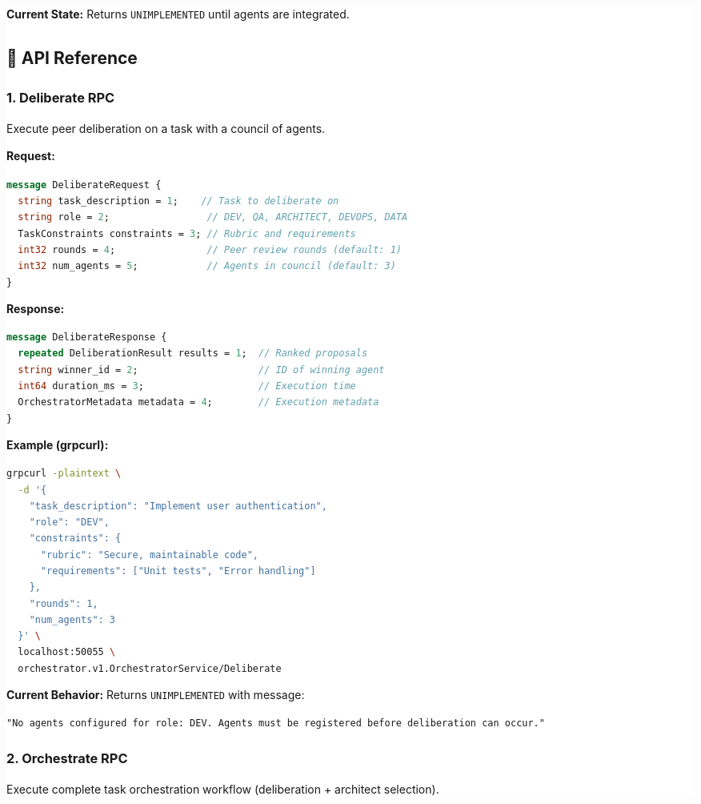**Current State:** Returns `UNIMPLEMENTED` until agents are integrated.

## 📡 API Reference

### 1. Deliberate RPC

Execute peer deliberation on a task with a council of agents.

**Request:**
```protobuf
message DeliberateRequest {
  string task_description = 1;    // Task to deliberate on
  string role = 2;                 // DEV, QA, ARCHITECT, DEVOPS, DATA
  TaskConstraints constraints = 3; // Rubric and requirements
  int32 rounds = 4;                // Peer review rounds (default: 1)
  int32 num_agents = 5;            // Agents in council (default: 3)
}
```

**Response:**
```protobuf
message DeliberateResponse {
  repeated DeliberationResult results = 1;  // Ranked proposals
  string winner_id = 2;                     // ID of winning agent
  int64 duration_ms = 3;                    // Execution time
  OrchestratorMetadata metadata = 4;        // Execution metadata
}
```

**Example (grpcurl):**
```bash
grpcurl -plaintext \
  -d '{
    "task_description": "Implement user authentication",
    "role": "DEV",
    "constraints": {
      "rubric": "Secure, maintainable code",
      "requirements": ["Unit tests", "Error handling"]
    },
    "rounds": 1,
    "num_agents": 3
  }' \
  localhost:50055 \
  orchestrator.v1.OrchestratorService/Deliberate
```

**Current Behavior:** Returns `UNIMPLEMENTED` with message:
```
"No agents configured for role: DEV. Agents must be registered before deliberation can occur."
```

### 2. Orchestrate RPC

Execute complete task orchestration workflow (deliberation + architect selection).
